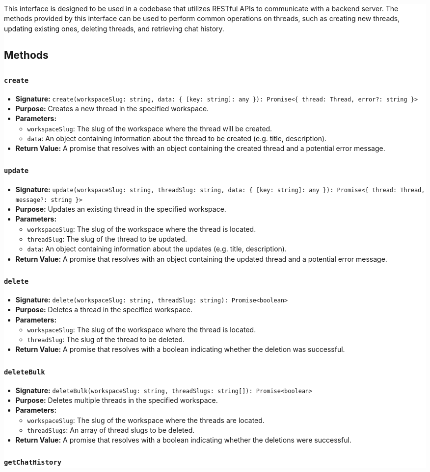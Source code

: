 This interface is designed to be used in a codebase that utilizes RESTful APIs to communicate with a backend server. The methods provided by this interface can be used to perform common operations on threads, such as creating new threads, updating existing ones, deleting threads, and retrieving chat history.

## Methods

### `create`

* **Signature:** `create(workspaceSlug: string, data: { [key: string]: any }): Promise<{ thread: Thread, error?: string }>`
* **Purpose:** Creates a new thread in the specified workspace.
* **Parameters:**
	+ `workspaceSlug`: The slug of the workspace where the thread will be created.
	+ `data`: An object containing information about the thread to be created (e.g. title, description).
* **Return Value:** A promise that resolves with an object containing the created thread and a potential error message.

### `update`

* **Signature:** `update(workspaceSlug: string, threadSlug: string, data: { [key: string]: any }): Promise<{ thread: Thread, message?: string }>`
* **Purpose:** Updates an existing thread in the specified workspace.
* **Parameters:**
	+ `workspaceSlug`: The slug of the workspace where the thread is located.
	+ `threadSlug`: The slug of the thread to be updated.
	+ `data`: An object containing information about the updates (e.g. title, description).
* **Return Value:** A promise that resolves with an object containing the updated thread and a potential error message.

### `delete`

* **Signature:** `delete(workspaceSlug: string, threadSlug: string): Promise<boolean>`
* **Purpose:** Deletes a thread in the specified workspace.
* **Parameters:**
	+ `workspaceSlug`: The slug of the workspace where the thread is located.
	+ `threadSlug`: The slug of the thread to be deleted.
* **Return Value:** A promise that resolves with a boolean indicating whether the deletion was successful.

### `deleteBulk`

* **Signature:** `deleteBulk(workspaceSlug: string, threadSlugs: string[]): Promise<boolean>`
* **Purpose:** Deletes multiple threads in the specified workspace.
* **Parameters:**
	+ `workspaceSlug`: The slug of the workspace where the threads are located.
	+ `threadSlugs`: An array of thread slugs to be deleted.
* **Return Value:** A promise that resolves with a boolean indicating whether the deletions were successful.

### `getChatHistory`
